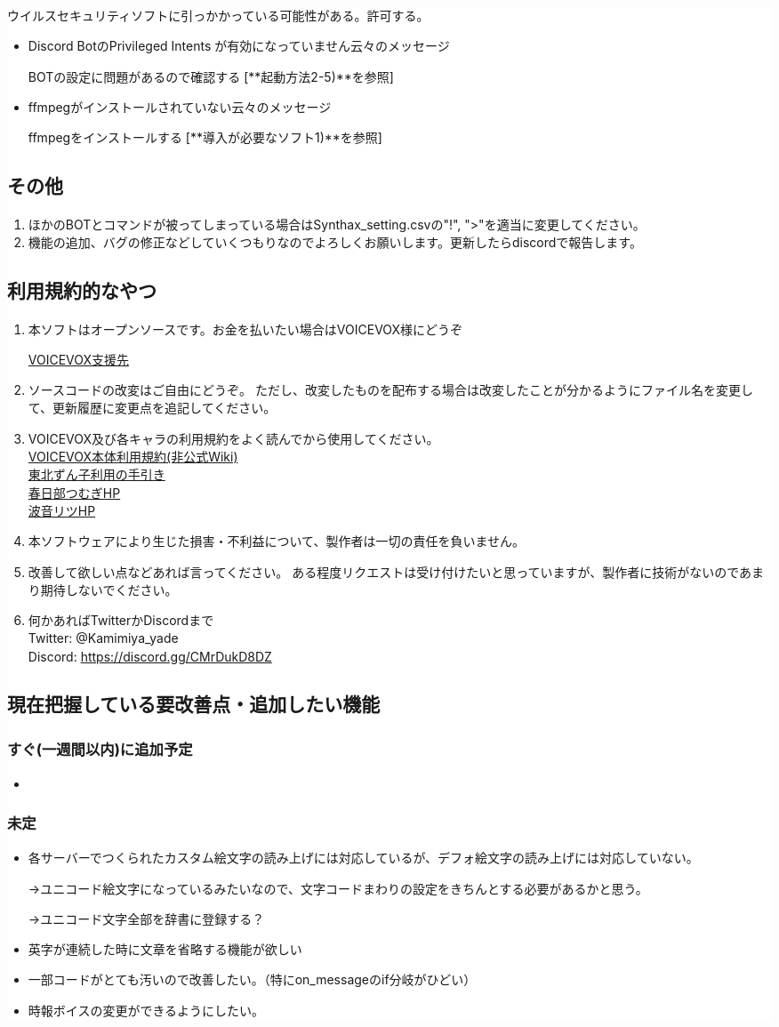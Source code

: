   ウイルスセキュリティソフトに引っかかっている可能性がある。許可する。

- Discord BotのPrivileged Intents が有効になっていません云々のメッセージ

  BOTの設定に問題があるので確認する [**起動方法2-5)**を参照]

- ffmpegがインストールされていない云々のメッセージ

  ffmpegをインストールする [**導入が必要なソフト1)**を参照]

## その他

1. ほかのBOTとコマンドが被ってしまっている場合はSynthax_setting.csvの"!", ">"を適当に変更してください。
5. 機能の追加、バグの修正などしていくつもりなのでよろしくお願いします。更新したらdiscordで報告します。


## 利用規約的なやつ

1. 本ソフトはオープンソースです。お金を払いたい場合はVOICEVOX様にどうぞ

   [VOICEVOX支援先](https://hiho.fanbox.cc/)

2. ソースコードの改変はご自由にどうぞ。
   ただし、改変したものを配布する場合は改変したことが分かるようにファイル名を変更して、更新履歴に変更点を追記してください。

3. VOICEVOX及び各キャラの利用規約をよく読んでから使用してください。<br>
   [VOICEVOX本体利用規約(非公式Wiki)](https://wikiwiki.jp/voicevox/%E6%9C%AC%E4%BD%93%E5%88%A9%E7%94%A8%E8%A6%8F%E7%B4%84) <br>
   [東北ずん子利用の手引き](https://zunko.jp/guideline.html)<br>
   [春日部つむぎHP](https://tsukushinyoki10.wixsite.com/ktsumugiofficial)<br>
   [波音リツHP](http://ritsu73.is-mine.net/aboutritsu.html)

4. 本ソフトウェアにより生じた損害・不利益について、製作者は一切の責任を負いません。

5. 改善して欲しい点などあれば言ってください。
   ある程度リクエストは受け付けたいと思っていますが、製作者に技術がないのであまり期待しないでください。

6. 何かあればTwitterかDiscordまで<br>
   Twitter: @Kamimiya_yade<br>Discord: https://discord.gg/CMrDukD8DZ

## 現在把握している要改善点・追加したい機能

### すぐ(一週間以内)に追加予定
- 
### 未定

- 各サーバーでつくられたカスタム絵文字の読み上げには対応しているが、デフォ絵文字の読み上げには対応していない。

  →ユニコード絵文字になっているみたいなので、文字コードまわりの設定をきちんとする必要があるかと思う。

  →ユニコード文字全部を辞書に登録する？

- 英字が連続した時に文章を省略する機能が欲しい

- 一部コードがとても汚いので改善したい。（特にon_messageのif分岐がひどい）

- 時報ボイスの変更ができるようにしたい。
